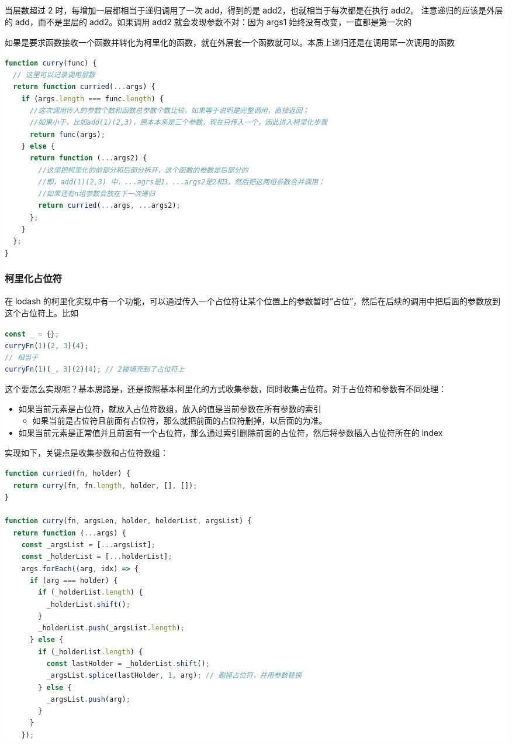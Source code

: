 当层数超过 2 时，每增加一层都相当于递归调用了一次 add，得到的是 add2，也就相当于每次都是在执行 add2。
注意递归的应该是外层的 add，而不是里层的 add2。如果调用 add2 就会发现参数不对：因为 args1 始终没有改变，一直都是第一次的

如果是要求函数接收一个函数并转化为柯里化的函数，就在外层套一个函数就可以。本质上递归还是在调用第一次调用的函数

```js
function curry(func) {
  // 这里可以记录调用层数
  return function curried(...args) {
    if (args.length === func.length) {
      //这次调用传入的参数个数和函数总参数个数比较，如果等于说明是完整调用，直接返回；
      //如果小于，比如add(1)(2,3)，原本本来是三个参数，现在只传入一个，因此进入柯里化步骤
      return func(args);
    } else {
      return function (...args2) {
        //这里把柯里化的前部分和后部分拆开，这个函数的参数是后部分的
        //即，add(1)(2,3) 中，...agrs是1，...args2是2和3，然后把这两组参数合并调用；
        //如果还有n组参数会放在下一次递归
        return curried(...args, ...args2);
      };
    }
  };
}
```

### 柯里化占位符

在 lodash 的柯里化实现中有一个功能，可以通过传入一个占位符让某个位置上的参数暂时“占位”，然后在后续的调用中把后面的参数放到这个占位符上。比如

```js
const _ = {};
curryFn(1)(2, 3)(4);
// 相当于
curryFn(1)(_, 3)(2)(4); // 2被填充到了占位符上
```

这个要怎么实现呢？基本思路是，还是按照基本柯里化的方式收集参数，同时收集占位符。对于占位符和参数有不同处理：

- 如果当前元素是占位符，就放入占位符数组，放入的值是当前参数在所有参数的索引
  - 如果当前是占位符且前面有占位符，那么就把前面的占位符删掉，以后面的为准。
- 如果当前元素是正常值并且前面有一个占位符，那么通过索引删除前面的占位符，然后将参数插入占位符所在的 index

实现如下，关键点是收集参数和占位符数组：

```js
function curried(fn, holder) {
  return curry(fn, fn.length, holder, [], []);
}

function curry(fn, argsLen, holder, holderList, argsList) {
  return function (...args) {
    const _argsList = [...argsList];
    const _holderList = [...holderList];
    args.forEach((arg, idx) => {
      if (arg === holder) {
        if (_holderList.length) {
          _holderList.shift();
        }
        _holderList.push(_argsList.length);
      } else {
        if (_holderList.length) {
          const lastHolder = _holderList.shift();
          _argsList.splice(lastHolder, 1, arg); // 删掉占位符，并用参数替换
        } else {
          _argsList.push(arg);
        }
      }
    });
```